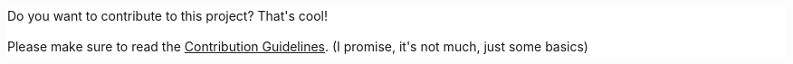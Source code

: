 Do you want to contribute to this project? That's cool!

Please make sure to read the [Contribution Guidelines].
(I promise, it's not much, just some basics)



[aa installation guide]: https://allianceauth.readthedocs.io/en/latest/installation/allianceauth.html
[aa-discordbot]: https://github.com/pvyParts/allianceauth-discordbot "AA-Discordbot"
[aa-forum license]: https://github.com/ppfeufer/aa-forum/blob/master/LICENSE
[aa-forum on codecov]: https://codecov.io/gh/ppfeufer/aa-forum
[aa-forum on pypi]: https://pypi.org/project/aa-forum/
[alliance auth]: https://gitlab.com/allianceauth/allianceauth
[automated tests on github]: https://github.com/ppfeufer/aa-forum/actions/workflows/automated-checks.yml
[badge: automated tests]: https://github.com/ppfeufer/aa-forum/actions/workflows/automated-checks.yml/badge.svg "Automated Tests"
[badge: buy me a coffee]: https://ko-fi.com/img/githubbutton_sm.svg "Buy me a coffee"
[badge: code coverage]: https://codecov.io/gh/ppfeufer/aa-forum/branch/master/graph/badge.svg "Code Coverage"
[badge: code style: black]: https://img.shields.io/badge/code%20style-black-000000.svg "Code Style: black"
[badge: contributor covenant]: https://img.shields.io/badge/Contributor%20Covenant-2.1-4baaaa.svg "Contributor Covenant"
[badge: license]: https://img.shields.io/github/license/ppfeufer/aa-forum "License"
[badge: pre-commit]: https://img.shields.io/badge/pre--commit-enabled-brightgreen?logo=pre-commit&logoColor=white "pre-commit"
[badge: pre-commit.ci status]: https://results.pre-commit.ci/badge/github/ppfeufer/aa-forum/master.svg "pre-commit.ci status"
[badge: support discord]: https://img.shields.io/discord/790364535294132234?label=discord "Support Discord"
[badge: supported django versions]: https://img.shields.io/pypi/djversions/aa-forum?label=django "Supported Django Versions"
[badge: supported python versions]: https://img.shields.io/pypi/pyversions/aa-forum "Supported Python Versions"
[badge: translation status]: https://weblate.ppfeufer.de/widget/alliance-auth-apps/aa-forum/svg-badge.svg "Translation Status"
[badge: version]: https://img.shields.io/pypi/v/aa-forum?label=release "Version"
[black code formatter documentation]: http://black.readthedocs.io/en/latest/
[changelog.md]: https://github.com/ppfeufer/aa-forum/blob/master/CHANGELOG.md
[code of conduct]: https://github.com/ppfeufer/aa-forum/blob/master/CODE_OF_CONDUCT.md
[contribution guidelines]: https://github.com/ppfeufer/aa-forum/blob/master/CONTRIBUTING.md
[discordproxy]: https://gitlab.com/ErikKalkoken/discordproxy
[ppfeufer on ko-fi]: https://ko-fi.com/N4N8CL1BY
[pre-commit.ci status]: https://results.pre-commit.ci/latest/github/ppfeufer/aa-forum/master "pre-commit.ci"
[screenshot: admin view]: https://raw.githubusercontent.com/ppfeufer/aa-forum/master/docs/images/admin-view.jpg "Admin View"
[screenshot: forum index]: https://raw.githubusercontent.com/ppfeufer/aa-forum/master/docs/images/forum-index.jpg "Forum Index"
[screenshot: start new topic]: https://raw.githubusercontent.com/ppfeufer/aa-forum/master/docs/images/start-new-topic.jpg "Start new Topic (ckEditor)"
[screenshot: topic overview / board index]: https://raw.githubusercontent.com/ppfeufer/aa-forum/master/docs/images/topic-overview.jpg "Topic Overview / Board Index"
[screenshot: topic view]: https://raw.githubusercontent.com/ppfeufer/aa-forum/master/docs/images/topic-view.jpg "Topic View"
[support discord]: https://discord.gg/zmh52wnfvM
[weblate engage]: https://weblate.ppfeufer.de/engage/alliance-auth-apps/ "Weblate Translations"
